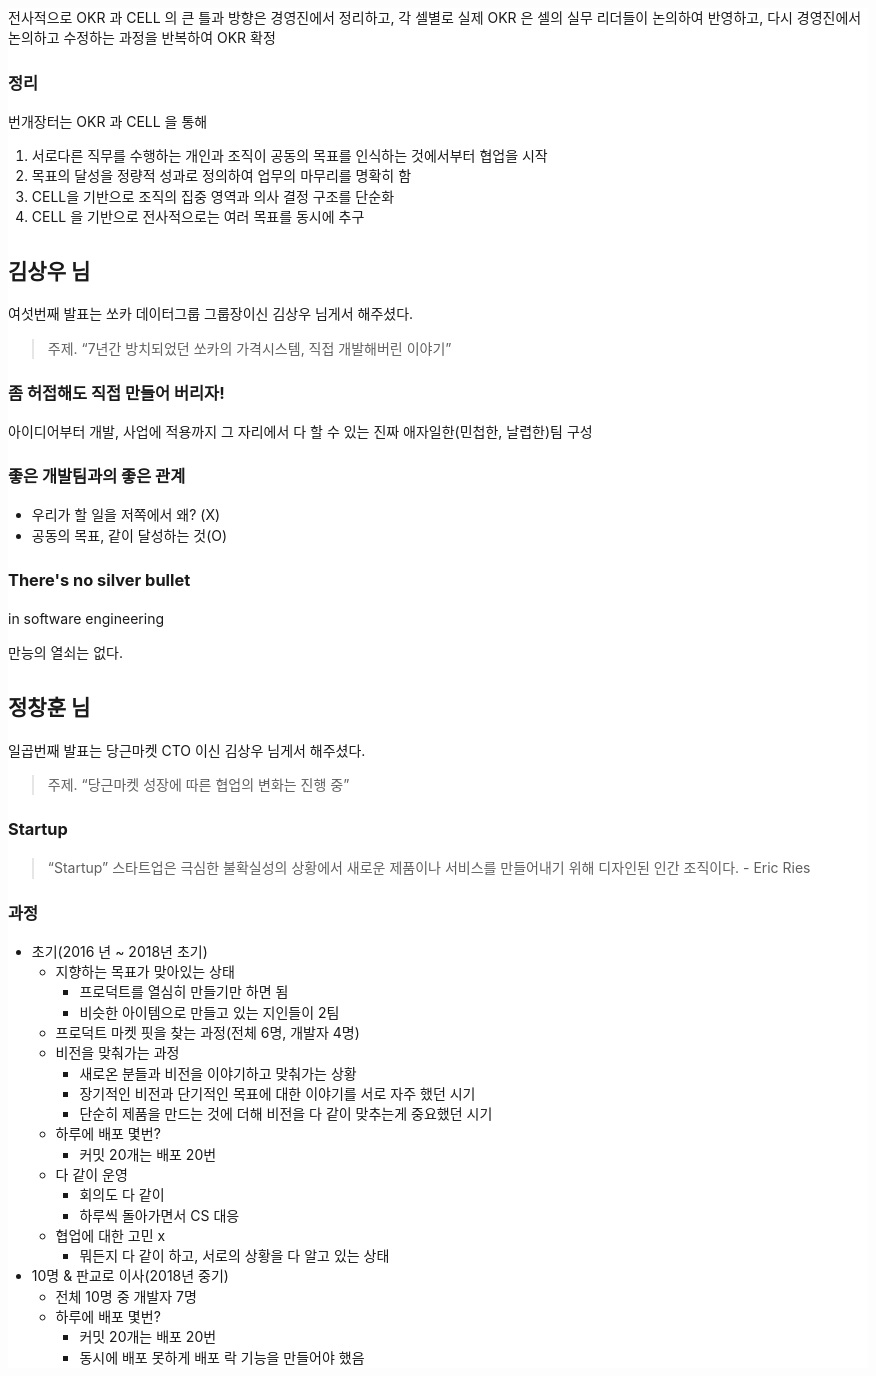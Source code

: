 전사적으로 OKR 과 CELL 의 큰 틀과 방향은 경영진에서 정리하고, 각 셀별로 실제 OKR 은 셀의 실무 리더들이 논의하여 반영하고, 다시 경영진에서 논의하고 수정하는 과정을
반복하여 OKR 확정

### 정리

번개장터는 OKR 과 CELL 을 통해

1. 서로다른 직무를 수행하는 개인과 조직이 공동의 목표를 인식하는 것에서부터 협업을 시작
2. 목표의 달성을 정량적 성과로 정의하여 업무의 마무리를 명확히 함
3. CELL을 기반으로 조직의 집중 영역과 의사 결정 구조를 단순화
4. CELL 을 기반으로 전사적으로는 여러 목표를 동시에 추구

## 김상우 님

여섯번째 발표는 쏘카 데이터그룹 그룹장이신 김상우 님게서 해주셨다.

> 주제. “7년간 방치되었던 쏘카의 가격시스템, 직접 개발해버린 이야기”

### 좀 허접해도 직접 만들어 버리자!

아이디어부터 개발, 사업에 적용까지 그 자리에서 다 할 수 있는 진짜 애자일한(민첩한, 날렵한)팀 구성

### 좋은 개발팀과의 좋은 관계

- 우리가 할 일을 저쪽에서 왜? (X)
- 공동의 목표, 같이 달성하는 것(O)

### There's no silver bullet

in software engineering

만능의 열쇠는 없다.

## 정창훈 님

일곱번째 발표는 당근마켓 CTO 이신 김상우 님게서 해주셨다.

> 주제. “당근마켓 성장에 따른 협업의 변화는 진행 중”

### Startup

> “Startup” 스타트업은 극심한 불확실성의 상황에서 새로운 제품이나 서비스를 만들어내기 위해 디자인된 인간 조직이다. - Eric Ries

### 과정

- 초기(2016 년 ~ 2018년 초기)
    - 지향하는 목표가 맞아있는 상태
        - 프로덕트를 열심히 만들기만 하면 됨
        - 비슷한 아이템으로 만들고 있는 지인들이 2팀
    - 프로덕트 마켓 핏을 찾는 과정(전체 6명, 개발자 4명)
    - 비전을 맞춰가는 과정
        - 새로온 분들과 비전을 이야기하고 맞춰가는 상황
        - 장기적인 비전과 단기적인 목표에 대한 이야기를 서로 자주 했던 시기
        - 단순히 제품을 만드는 것에 더해 비전을 다 같이 맞추는게 중요했던 시기
    - 하루에 배포 몇번?
        - 커밋 20개는 배포 20번
    - 다 같이 운영
        - 회의도 다 같이
        - 하루씩 돌아가면서 CS 대응
    - 협업에 대한 고민 x
        - 뭐든지 다 같이 하고, 서로의 상황을 다 알고 있는 상태
- 10명 & 판교로 이사(2018년 중기)
    - 전체 10명 중 개발자 7명
    - 하루에 배포 몇번?
        - 커밋 20개는 배포 20번
        - 동시에 배포 못하게 배포 락 기능을 만들어야 했음
